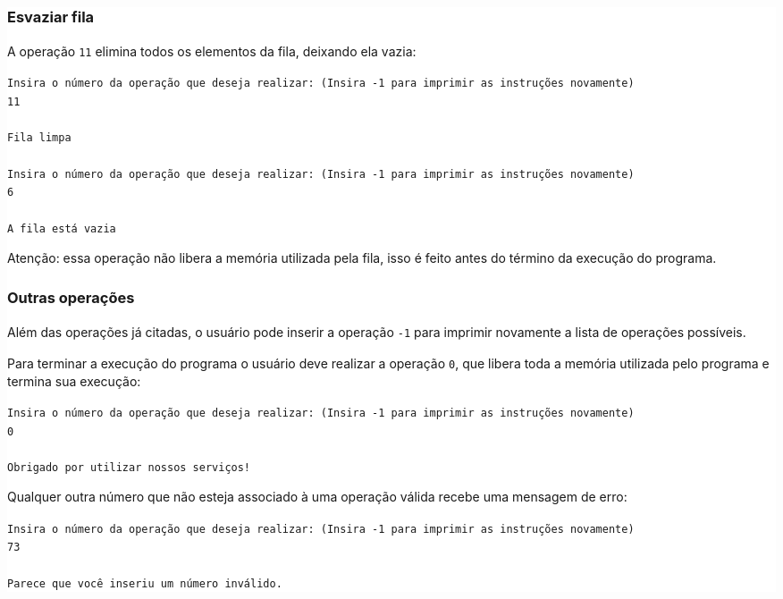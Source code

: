 ### Esvaziar fila

A operação `11` elimina todos os elementos da fila, deixando ela vazia:

```
Insira o número da operação que deseja realizar: (Insira -1 para imprimir as instruções novamente)
11

Fila limpa

Insira o número da operação que deseja realizar: (Insira -1 para imprimir as instruções novamente)
6

A fila está vazia
```

Atenção: essa operação não libera a memória utilizada pela fila, isso é feito antes do término da execução do programa.

### Outras operações

Além das operações já citadas, o usuário pode inserir a operação `-1` para imprimir novamente a lista de operações possíveis.

Para terminar a execução do programa o usuário deve realizar a operação `0`, que libera toda a memória utilizada pelo programa e termina sua execução:

```
Insira o número da operação que deseja realizar: (Insira -1 para imprimir as instruções novamente)
0

Obrigado por utilizar nossos serviços!
```

Qualquer outra número que não esteja associado à uma operação válida recebe uma mensagem de erro:

```
Insira o número da operação que deseja realizar: (Insira -1 para imprimir as instruções novamente)
73

Parece que você inseriu um número inválido.
```